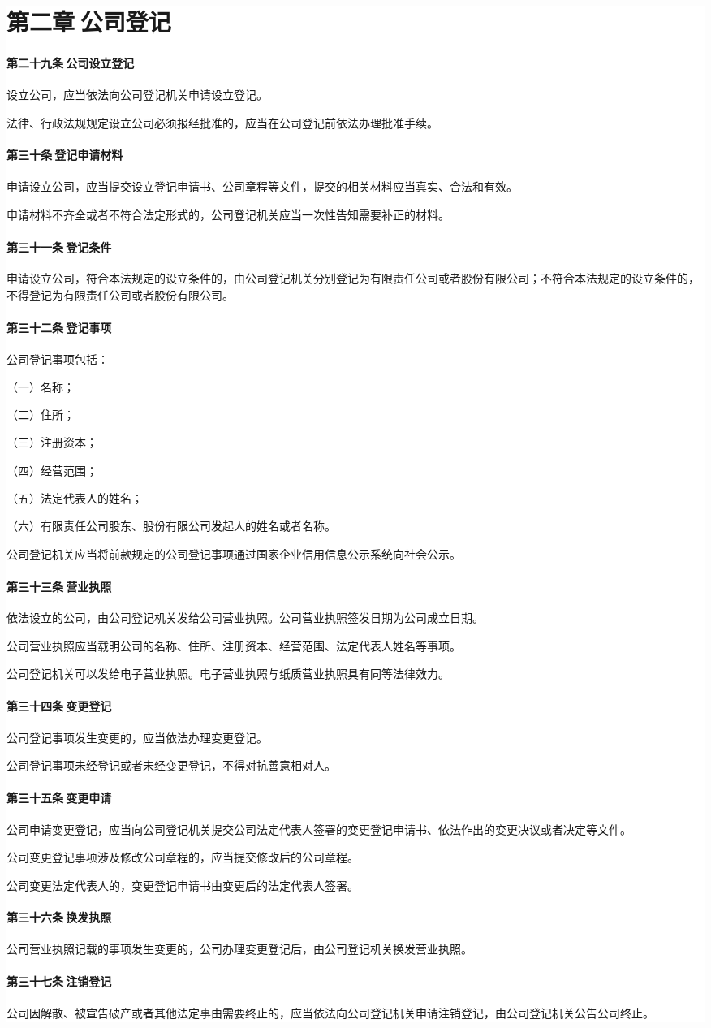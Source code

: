 # 第二章  公司登记

#### 第二十九条  公司设立登记
设立公司，应当依法向公司登记机关申请设立登记。  

法律、行政法规规定设立公司必须报经批准的，应当在公司登记前依法办理批准手续。  

#### 第三十条  登记申请材料
申请设立公司，应当提交设立登记申请书、公司章程等文件，提交的相关材料应当真实、合法和有效。  

申请材料不齐全或者不符合法定形式的，公司登记机关应当一次性告知需要补正的材料。  

#### 第三十一条  登记条件
申请设立公司，符合本法规定的设立条件的，由公司登记机关分别登记为有限责任公司或者股份有限公司；不符合本法规定的设立条件的，不得登记为有限责任公司或者股份有限公司。  

#### 第三十二条  登记事项
公司登记事项包括：  

（一）名称；  

（二）住所；  

（三）注册资本；  

（四）经营范围；  

（五）法定代表人的姓名；  

（六）有限责任公司股东、股份有限公司发起人的姓名或者名称。  

公司登记机关应当将前款规定的公司登记事项通过国家企业信用信息公示系统向社会公示。  

#### 第三十三条  营业执照
依法设立的公司，由公司登记机关发给公司营业执照。公司营业执照签发日期为公司成立日期。  

公司营业执照应当载明公司的名称、住所、注册资本、经营范围、法定代表人姓名等事项。  

公司登记机关可以发给电子营业执照。电子营业执照与纸质营业执照具有同等法律效力。  

#### 第三十四条  变更登记
公司登记事项发生变更的，应当依法办理变更登记。  

公司登记事项未经登记或者未经变更登记，不得对抗善意相对人。  

#### 第三十五条  变更申请
公司申请变更登记，应当向公司登记机关提交公司法定代表人签署的变更登记申请书、依法作出的变更决议或者决定等文件。  

公司变更登记事项涉及修改公司章程的，应当提交修改后的公司章程。  

公司变更法定代表人的，变更登记申请书由变更后的法定代表人签署。  

#### 第三十六条  换发执照
公司营业执照记载的事项发生变更的，公司办理变更登记后，由公司登记机关换发营业执照。  

#### 第三十七条  注销登记
公司因解散、被宣告破产或者其他法定事由需要终止的，应当依法向公司登记机关申请注销登记，由公司登记机关公告公司终止。  
